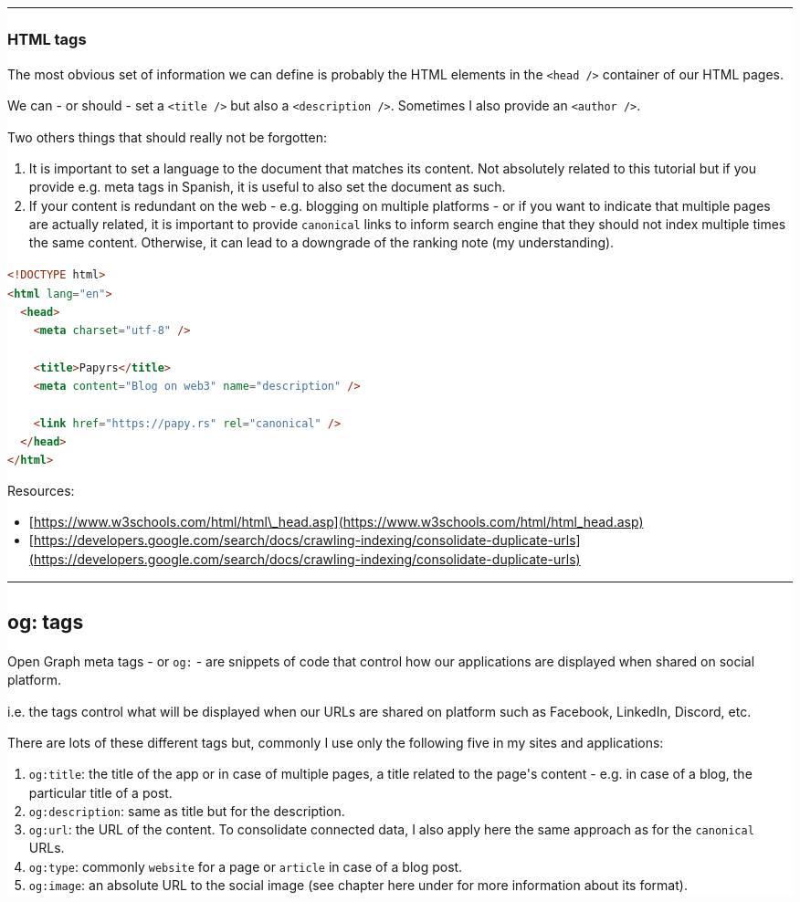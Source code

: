* * *

### HTML tags

The most obvious set of information we can define is probably the HTML elements in the `<head />` container of our HTML pages.

We can - or should - set a `<title />` but also a `<description />`. Sometimes I also provide an `<author />`.

Two others things that should really not be forgotten:

1.  It is important to set a language to the document that matches its content. Not absolutely related to this tutorial but if you provide e.g. meta tags in Spanish, it is useful to also set the document as such.
2.  If your content is redundant on the web - e.g. blogging on multiple platforms - or if you want to indicate that multiple pages are actually related, it is important to provide `canonical` links to inform search engine that they should not index multiple times the same content. Otherwise, it can lead to a downgrade of the ranking note (my understanding).

```html
<!DOCTYPE html>
<html lang="en">
  <head>
    <meta charset="utf-8" />
    
    <title>Papyrs</title>
    <meta content="Blog on web3" name="description" />

    <link href="https://papy.rs" rel="canonical" />
  </head>
</html>
```

Resources:

*   [https://www.w3schools.com/html/html\_head.asp](https://www.w3schools.com/html/html_head.asp)
*   [https://developers.google.com/search/docs/crawling-indexing/consolidate-duplicate-urls](https://developers.google.com/search/docs/crawling-indexing/consolidate-duplicate-urls)

* * *

## og: tags

Open Graph meta tags - or `og:` - are snippets of code that control how our applications are displayed when shared on social platform.

i.e. the tags control what will be displayed when our URLs are shared on platform such as Facebook, LinkedIn, Discord, etc.

There are lots of these different tags but, commonly I use only the following five in my sites and applications:

1.  `og:title`: the title of the app or in case of multiple pages, a title related to the page's content - e.g. in case of a blog, the particular title of a post.
2.  `og:description`: same as title but for the description.
3.  `og:url`: the URL of the content. To consolidate connected data, I also apply here the same approach as for the `canonical` URLs.
4.  `og:type`: commonly `website` for a page or `article` in case of a blog post.
5.  `og:image`: an absolute URL to the social image (see chapter here under for more information about its format).
